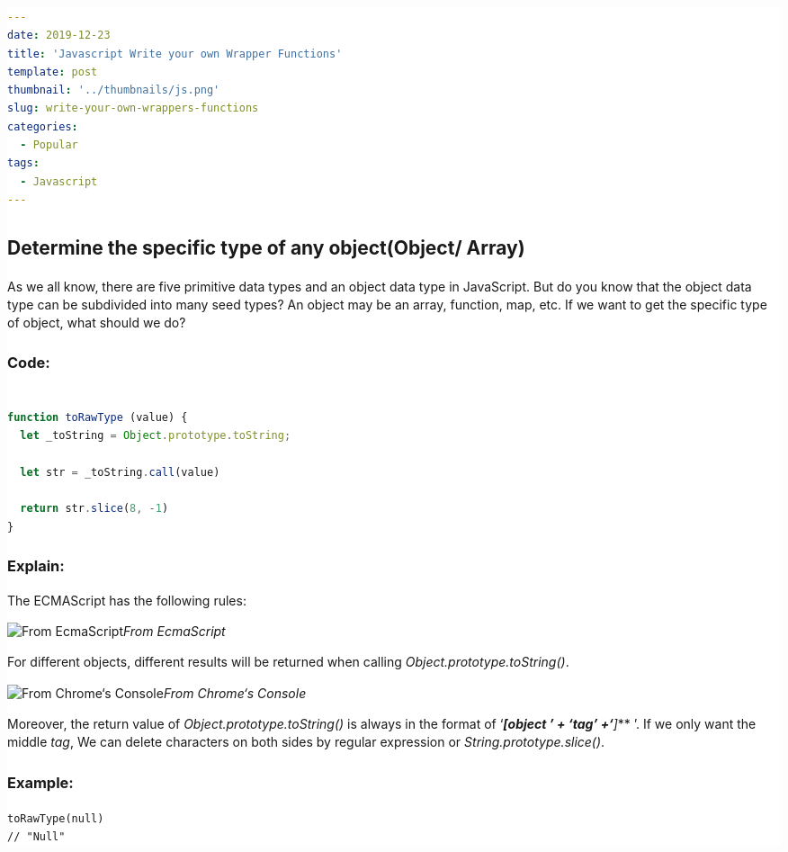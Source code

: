 ```yaml
---
date: 2019-12-23
title: 'Javascript Write your own Wrapper Functions'
template: post
thumbnail: '../thumbnails/js.png'
slug: write-your-own-wrappers-functions
categories:
  - Popular
tags:
  - Javascript
---
```



## Determine the specific type of any object(Object/ Array)

As we all know, there are five primitive data types and an object data type in JavaScript. But do you know that the object data type can be subdivided into many seed types? An object may be an array, function, map, etc. If we want to get the specific type of object, what should we do?

### Code:

```javascript

function toRawType (value) {
  let _toString = Object.prototype.toString;
  
  let str = _toString.call(value)

  return str.slice(8, -1)
}
```
### Explain:

The ECMAScript has the following rules:

![From EcmaScript](https://cdn-images-1.medium.com/max/3080/1*6zOf6Cdx72xWsgea9Z56OA.png)*From EcmaScript*

For different objects, different results will be returned when calling *Object.prototype.toString()*.

![From Chrome‘s Console](https://cdn-images-1.medium.com/max/2332/1*5dOTZxfy2756XJD6WCOixg.png)*From Chrome‘s Console*

Moreover, the return value of *Object.prototype.toString()* is always in the format of ‘***[object **’* + ‘***tag**’* +‘***]*** ’. If we only want the middle *tag*, We can delete characters on both sides by regular expression or *String.prototype.slice()*.

### Example:

    toRawType(null) 
    // "Null"
